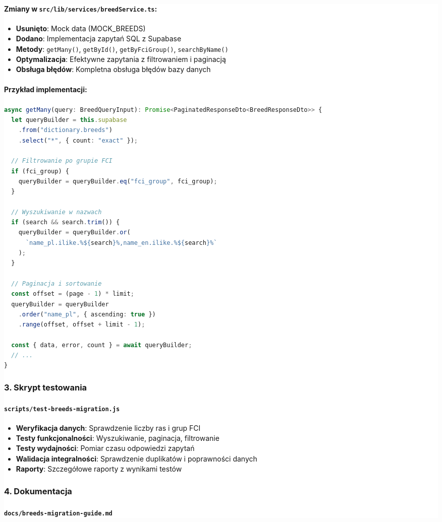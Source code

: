 #### Zmiany w `src/lib/services/breedService.ts`:

- **Usunięto**: Mock data (MOCK_BREEDS)
- **Dodano**: Implementacja zapytań SQL z Supabase
- **Metody**: `getMany()`, `getById()`, `getByFciGroup()`, `searchByName()`
- **Optymalizacja**: Efektywne zapytania z filtrowaniem i paginacją
- **Obsługa błędów**: Kompletna obsługa błędów bazy danych

#### Przykład implementacji:

```typescript
async getMany(query: BreedQueryInput): Promise<PaginatedResponseDto<BreedResponseDto>> {
  let queryBuilder = this.supabase
    .from("dictionary.breeds")
    .select("*", { count: "exact" });

  // Filtrowanie po grupie FCI
  if (fci_group) {
    queryBuilder = queryBuilder.eq("fci_group", fci_group);
  }

  // Wyszukiwanie w nazwach
  if (search && search.trim()) {
    queryBuilder = queryBuilder.or(
      `name_pl.ilike.%${search}%,name_en.ilike.%${search}%`
    );
  }

  // Paginacja i sortowanie
  const offset = (page - 1) * limit;
  queryBuilder = queryBuilder
    .order("name_pl", { ascending: true })
    .range(offset, offset + limit - 1);

  const { data, error, count } = await queryBuilder;
  // ...
}
```

### 3. Skrypt testowania

#### `scripts/test-breeds-migration.js`

- **Weryfikacja danych**: Sprawdzenie liczby ras i grup FCI
- **Testy funkcjonalności**: Wyszukiwanie, paginacja, filtrowanie
- **Testy wydajności**: Pomiar czasu odpowiedzi zapytań
- **Walidacja integralności**: Sprawdzenie duplikatów i poprawności danych
- **Raporty**: Szczegółowe raporty z wynikami testów

### 4. Dokumentacja

#### `docs/breeds-migration-guide.md`
